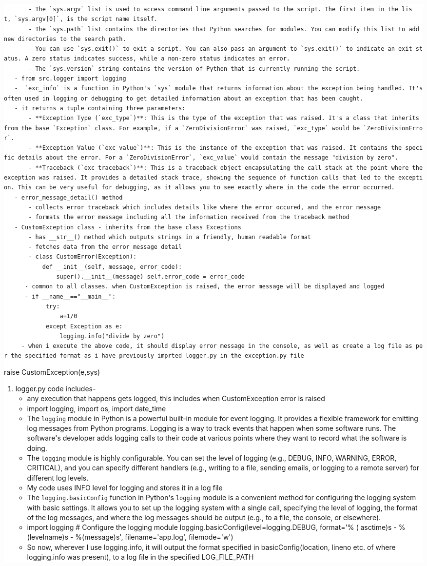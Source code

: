 		   - The `sys.argv` list is used to access command line arguments passed to the script. The first item in the list, `sys.argv[0]`, is the script name itself.
		   - The `sys.path` list contains the directories that Python searches for modules. You can modify this list to add new directories to the search path.
		   - You can use `sys.exit()` to exit a script. You can also pass an argument to `sys.exit()` to indicate an exit status. A zero status indicates success, while a non-zero status indicates an error.
		   - The `sys.version` string contains the version of Python that is currently running the script.
	   - from src.logger import logging
	   -  `exc_info` is a function in Python's `sys` module that returns information about the exception being handled. It's often used in logging or debugging to get detailed information about an exception that has been caught.
	   - it returns a tuple containing three parameters:
		   - **Exception Type (`exc_type`)**: This is the type of the exception that was raised. It's a class that inherits from the base `Exception` class. For example, if a `ZeroDivisionError` was raised, `exc_type` would be `ZeroDivisionError`.
		   - **Exception Value (`exc_value`)**: This is the instance of the exception that was raised. It contains the specific details about the error. For a `ZeroDivisionError`, `exc_value` would contain the message "division by zero".
		   - **Traceback (`exc_traceback`)**: This is a traceback object encapsulating the call stack at the point where the exception was raised. It provides a detailed stack trace, showing the sequence of function calls that led to the exception. This can be very useful for debugging, as it allows you to see exactly where in the code the error occurred.
	   - error_message_detail() method
		   - collects error traceback which includes details like where the error occured, and the error message
		   - formats the error message including all the information received from the traceback method
	   - CustomException class - inherits from the base class Exceptions
		   - has __str__() method which outputs strings in a friendly, human readable format
		   - fetches data from the error_message detail
		   - class CustomError(Exception): 
			   def __init__(self, message, error_code): 
				   super().__init__(message) self.error_code = error_code
		  - common to all classes. when CustomException is raised, the error message will be displayed and logged
		  - if __name__=="__main__":
				try:
					a=1/0
				except Exception as e:
					logging.info("divide by zero")
		 - when i execute the above code, it should display error message in the console, as well as create a log file as per the specified format as i have previously imprted logger.py in the exception.py file

raise CustomException(e,sys)
1. logger.py code includes-
	  - any execution that happens gets logged, this includes when CustomException error is raised
	  - import logging, import os, import date_time
	  - The `logging` module in Python is a powerful built-in module for event logging. It provides a flexible framework for emitting log messages from Python programs. Logging is a way to track events that happen when some software runs. The software's developer adds logging calls to their code at various points where they want to record what the software is doing.
	  - The `logging` module is highly configurable. You can set the level of logging (e.g., DEBUG, INFO, WARNING, ERROR, CRITICAL), and you can specify different handlers (e.g., writing to a file, sending emails, or logging to a remote server) for different log levels.
	  - My code uses INFO level for logging and stores it in a log file
	  - The `logging.basicConfig` function in Python's `logging` module is a convenient method for configuring the logging system with basic settings. It allows you to set up the logging system with a single call, specifying the level of logging, the format of the log messages, and where the log messages should be output (e.g., to a file, the console, or elsewhere).
	  - import logging # Configure the logging module logging.basicConfig(level=logging.DEBUG, format='%   (
	                     asctime)s - %(levelname)s - %(message)s', filename='app.log', filemode='w')
	 - So now, wherever I use logging.info, it will output the format specified in basicConfig(location, lineno etc. of where logging.info was present), to a log file in the specified LOG_FILE_PATH